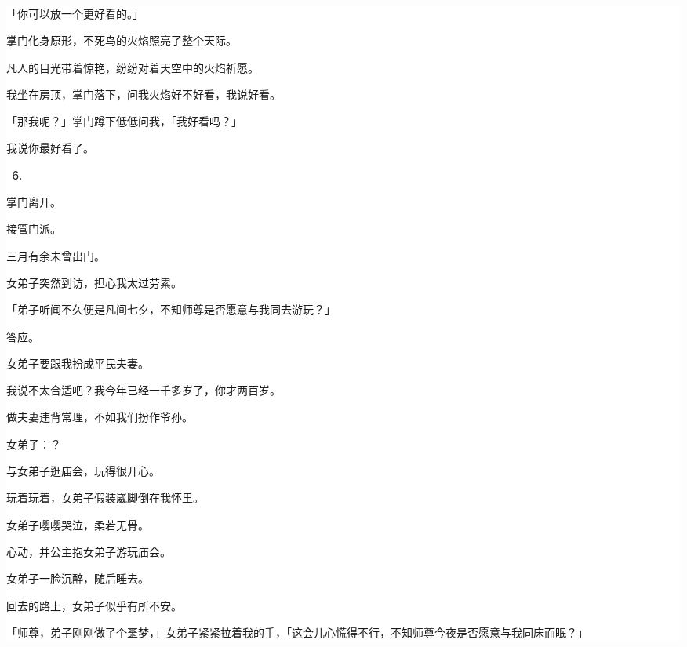 
「你可以放一个更好看的。」


掌门化身原形，不死鸟的火焰照亮了整个天际。


凡人的目光带着惊艳，纷纷对着天空中的火焰祈愿。


我坐在房顶，掌门落下，问我火焰好不好看，我说好看。


「那我呢？」掌门蹲下低低问我，「我好看吗？」


我说你最好看了。


6.


掌门离开。


接管门派。


三月有余未曾出门。


女弟子突然到访，担心我太过劳累。


「弟子听闻不久便是凡间七夕，不知师尊是否愿意与我同去游玩？」


答应。


女弟子要跟我扮成平民夫妻。


我说不太合适吧？我今年已经一千多岁了，你才两百岁。


做夫妻违背常理，不如我们扮作爷孙。


女弟子：？


与女弟子逛庙会，玩得很开心。


玩着玩着，女弟子假装崴脚倒在我怀里。


女弟子嘤嘤哭泣，柔若无骨。


心动，并公主抱女弟子游玩庙会。


女弟子一脸沉醉，随后睡去。


回去的路上，女弟子似乎有所不安。


「师尊，弟子刚刚做了个噩梦，」女弟子紧紧拉着我的手，「这会儿心慌得不行，不知师尊今夜是否愿意与我同床而眠？」

